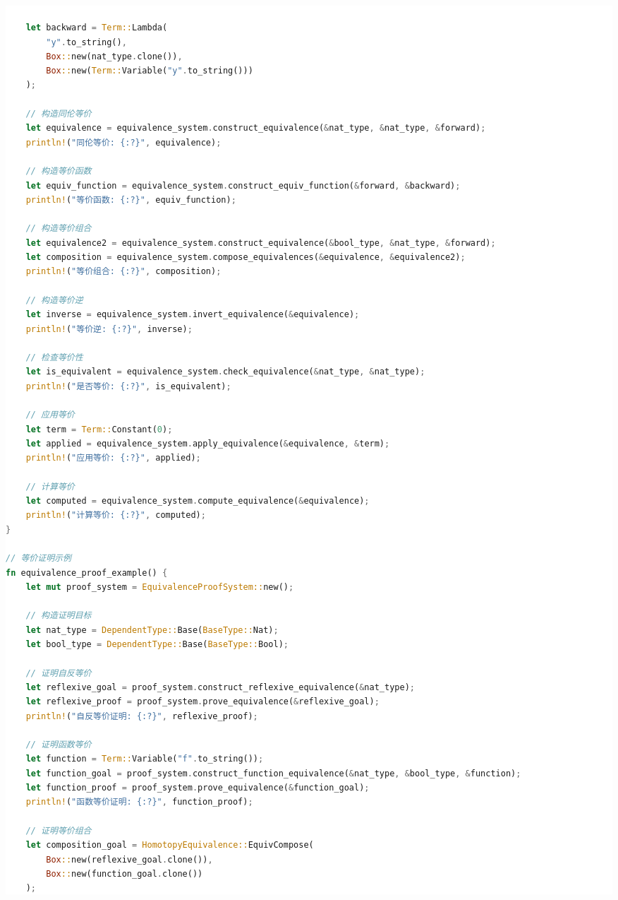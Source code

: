 ```rust
    
    let backward = Term::Lambda(
        "y".to_string(),
        Box::new(nat_type.clone()),
        Box::new(Term::Variable("y".to_string()))
    );
    
    // 构造同伦等价
    let equivalence = equivalence_system.construct_equivalence(&nat_type, &nat_type, &forward);
    println!("同伦等价: {:?}", equivalence);
    
    // 构造等价函数
    let equiv_function = equivalence_system.construct_equiv_function(&forward, &backward);
    println!("等价函数: {:?}", equiv_function);
    
    // 构造等价组合
    let equivalence2 = equivalence_system.construct_equivalence(&bool_type, &nat_type, &forward);
    let composition = equivalence_system.compose_equivalences(&equivalence, &equivalence2);
    println!("等价组合: {:?}", composition);
    
    // 构造等价逆
    let inverse = equivalence_system.invert_equivalence(&equivalence);
    println!("等价逆: {:?}", inverse);
    
    // 检查等价性
    let is_equivalent = equivalence_system.check_equivalence(&nat_type, &nat_type);
    println!("是否等价: {:?}", is_equivalent);
    
    // 应用等价
    let term = Term::Constant(0);
    let applied = equivalence_system.apply_equivalence(&equivalence, &term);
    println!("应用等价: {:?}", applied);
    
    // 计算等价
    let computed = equivalence_system.compute_equivalence(&equivalence);
    println!("计算等价: {:?}", computed);
}

// 等价证明示例
fn equivalence_proof_example() {
    let mut proof_system = EquivalenceProofSystem::new();
    
    // 构造证明目标
    let nat_type = DependentType::Base(BaseType::Nat);
    let bool_type = DependentType::Base(BaseType::Bool);
    
    // 证明自反等价
    let reflexive_goal = proof_system.construct_reflexive_equivalence(&nat_type);
    let reflexive_proof = proof_system.prove_equivalence(&reflexive_goal);
    println!("自反等价证明: {:?}", reflexive_proof);
    
    // 证明函数等价
    let function = Term::Variable("f".to_string());
    let function_goal = proof_system.construct_function_equivalence(&nat_type, &bool_type, &function);
    let function_proof = proof_system.prove_equivalence(&function_goal);
    println!("函数等价证明: {:?}", function_proof);
    
    // 证明等价组合
    let composition_goal = HomotopyEquivalence::EquivCompose(
        Box::new(reflexive_goal.clone()),
        Box::new(function_goal.clone())
    );
```